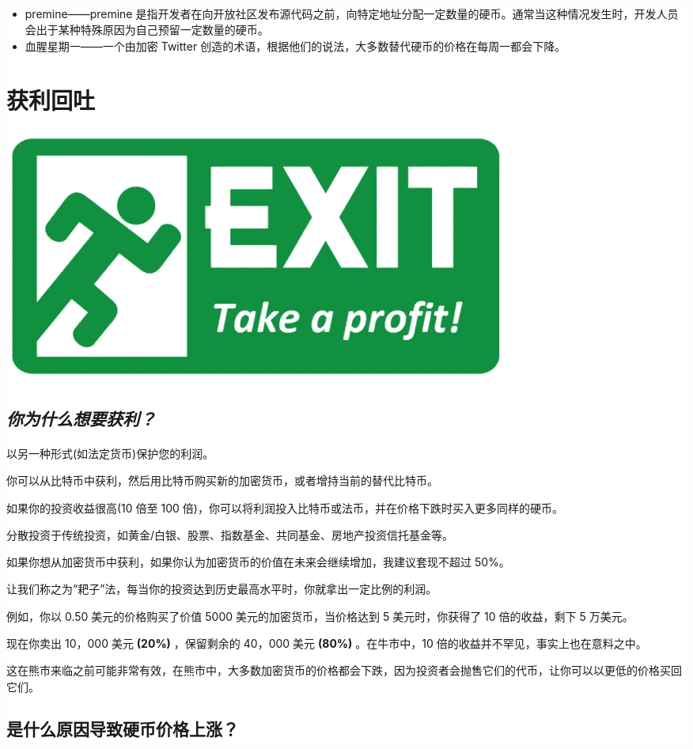 *   premine——premine 是指开发者在向开放社区发布源代码之前，向特定地址分配一定数量的硬币。通常当这种情况发生时，开发人员会出于某种特殊原因为自己预留一定数量的硬币。
*   血腥星期一——一个由加密 Twitter 创造的术语，根据他们的说法，大多数替代硬币的价格在每周一都会下降。

# **获利回吐**

![](img/84373e596a3a0dfcf2b7cc2b36619dfb.png)

## *你为什么想要获利？*

以另一种形式(如法定货币)保护您的利润。

你可以从比特币中获利，然后用比特币购买新的加密货币，或者增持当前的替代比特币。

如果你的投资收益很高(10 倍至 100 倍)，你可以将利润投入比特币或法币，并在价格下跌时买入更多同样的硬币。

分散投资于传统投资，如黄金/白银、股票、指数基金、共同基金、房地产投资信托基金等。

如果你想从加密货币中获利，如果你认为加密货币的价值在未来会继续增加，我建议套现不超过 50%。

让我们称之为“耙子”法，每当你的投资达到历史最高水平时，你就拿出一定比例的利润。

例如，你以 0.50 美元的价格购买了价值 5000 美元的加密货币，当价格达到 5 美元时，你获得了 10 倍的收益，剩下 5 万美元。

现在你卖出 10，000 美元 **(20%)** ，保留剩余的 40，000 美元 **(80%)** 。在牛市中，10 倍的收益并不罕见，事实上也在意料之中。

这在熊市来临之前可能非常有效，在熊市中，大多数加密货币的价格都会下跌，因为投资者会抛售它们的代币，让你可以以更低的价格买回它们。

## **是什么原因导致硬币价格上涨？**
